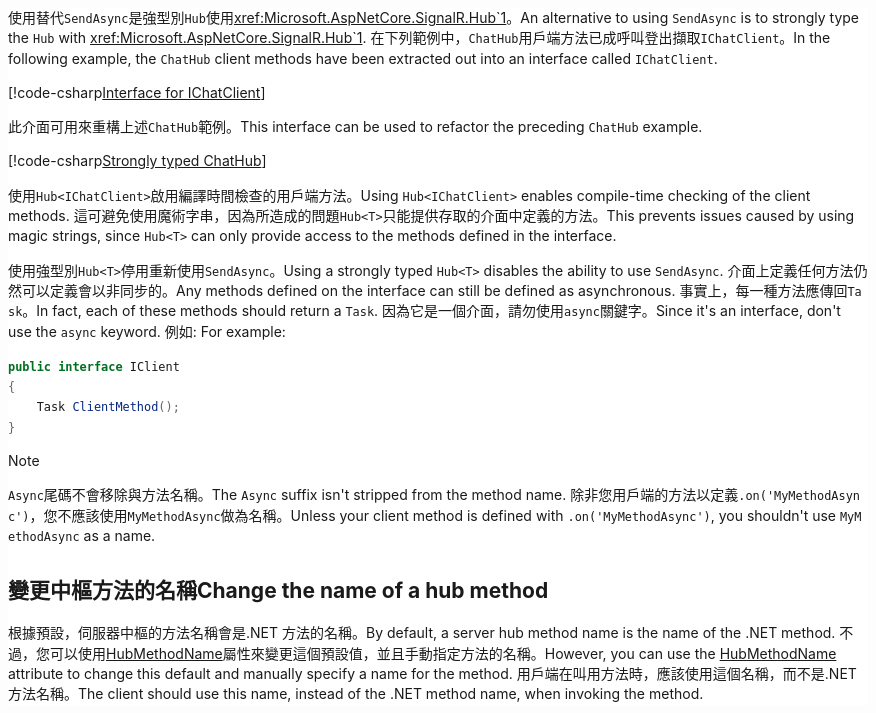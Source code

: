 <span data-ttu-id="e6b3e-174">使用替代`SendAsync`是強型別`Hub`使用<xref:Microsoft.AspNetCore.SignalR.Hub`1>。</span><span class="sxs-lookup"><span data-stu-id="e6b3e-174">An alternative to using `SendAsync` is to strongly type the `Hub` with <xref:Microsoft.AspNetCore.SignalR.Hub`1>.</span></span> <span data-ttu-id="e6b3e-175">在下列範例中，`ChatHub`用戶端方法已成呼叫登出擷取`IChatClient`。</span><span class="sxs-lookup"><span data-stu-id="e6b3e-175">In the following example, the `ChatHub` client methods have been extracted out into an interface called `IChatClient`.</span></span>  

[!code-csharp[Interface for IChatClient](hubs/sample/hubs/ichatclient.cs?name=snippet_IChatClient)]

<span data-ttu-id="e6b3e-176">此介面可用來重構上述`ChatHub`範例。</span><span class="sxs-lookup"><span data-stu-id="e6b3e-176">This interface can be used to refactor the preceding `ChatHub` example.</span></span>

[!code-csharp[Strongly typed ChatHub](hubs/sample/hubs/StronglyTypedChatHub.cs?range=8-18,36)]

<span data-ttu-id="e6b3e-177">使用`Hub<IChatClient>`啟用編譯時間檢查的用戶端方法。</span><span class="sxs-lookup"><span data-stu-id="e6b3e-177">Using `Hub<IChatClient>` enables compile-time checking of the client methods.</span></span> <span data-ttu-id="e6b3e-178">這可避免使用魔術字串，因為所造成的問題`Hub<T>`只能提供存取的介面中定義的方法。</span><span class="sxs-lookup"><span data-stu-id="e6b3e-178">This prevents issues caused by using magic strings, since `Hub<T>` can only provide access to the methods defined in the interface.</span></span>

<span data-ttu-id="e6b3e-179">使用強型別`Hub<T>`停用重新使用`SendAsync`。</span><span class="sxs-lookup"><span data-stu-id="e6b3e-179">Using a strongly typed `Hub<T>` disables the ability to use `SendAsync`.</span></span> <span data-ttu-id="e6b3e-180">介面上定義任何方法仍然可以定義會以非同步的。</span><span class="sxs-lookup"><span data-stu-id="e6b3e-180">Any methods defined on the interface can still be defined as asynchronous.</span></span> <span data-ttu-id="e6b3e-181">事實上，每一種方法應傳回`Task`。</span><span class="sxs-lookup"><span data-stu-id="e6b3e-181">In fact, each of these methods should return a `Task`.</span></span> <span data-ttu-id="e6b3e-182">因為它是一個介面，請勿使用`async`關鍵字。</span><span class="sxs-lookup"><span data-stu-id="e6b3e-182">Since it's an interface, don't use the `async` keyword.</span></span> <span data-ttu-id="e6b3e-183">例如: </span><span class="sxs-lookup"><span data-stu-id="e6b3e-183">For example:</span></span>

```csharp
public interface IClient
{
    Task ClientMethod();
}
```

> [!NOTE]
> <span data-ttu-id="e6b3e-184">`Async`尾碼不會移除與方法名稱。</span><span class="sxs-lookup"><span data-stu-id="e6b3e-184">The `Async` suffix isn't stripped from the method name.</span></span> <span data-ttu-id="e6b3e-185">除非您用戶端的方法以定義`.on('MyMethodAsync')`，您不應該使用`MyMethodAsync`做為名稱。</span><span class="sxs-lookup"><span data-stu-id="e6b3e-185">Unless your client method is defined with `.on('MyMethodAsync')`, you shouldn't use `MyMethodAsync` as a name.</span></span>

## <a name="change-the-name-of-a-hub-method"></a><span data-ttu-id="e6b3e-186">變更中樞方法的名稱</span><span class="sxs-lookup"><span data-stu-id="e6b3e-186">Change the name of a hub method</span></span>

<span data-ttu-id="e6b3e-187">根據預設，伺服器中樞的方法名稱會是.NET 方法的名稱。</span><span class="sxs-lookup"><span data-stu-id="e6b3e-187">By default, a server hub method name is the name of the .NET method.</span></span> <span data-ttu-id="e6b3e-188">不過，您可以使用[HubMethodName](xref:Microsoft.AspNetCore.SignalR.HubMethodNameAttribute)屬性來變更這個預設值，並且手動指定方法的名稱。</span><span class="sxs-lookup"><span data-stu-id="e6b3e-188">However, you can use the [HubMethodName](xref:Microsoft.AspNetCore.SignalR.HubMethodNameAttribute) attribute to change this default and manually specify a name for the method.</span></span> <span data-ttu-id="e6b3e-189">用戶端在叫用方法時，應該使用這個名稱，而不是.NET 方法名稱。</span><span class="sxs-lookup"><span data-stu-id="e6b3e-189">The client should use this name, instead of the .NET method name, when invoking the method.</span></span>
